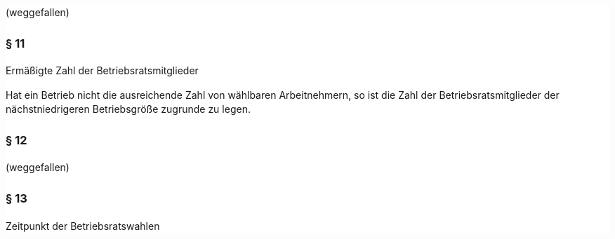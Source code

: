 (weggefallen)

</div>

</div>

</div>

</div>

<span id="BJNR000130972BJNE004302308.html"></span>

### § 11  
Ermäßigte Zahl der Betriebsratsmitglieder

<div>

<div class="jnhtml">

<div>

<div class="jurAbsatz">

Hat ein Betrieb nicht die ausreichende Zahl von wählbaren Arbeitnehmern,
so ist die Zahl der Betriebsratsmitglieder der nächstniedrigeren
Betriebsgröße zugrunde zu legen.

</div>

</div>

</div>

</div>

<span id="BJNR000130972BJNE004403308.html"></span>

### § 12  

<div>

<div class="jnhtml">

<div>

<div class="jurAbsatz">

(weggefallen)

</div>

</div>

</div>

</div>

<span id="BJNR000130972BJNE004503308.html"></span>

### § 13  
Zeitpunkt der Betriebsratswahlen
